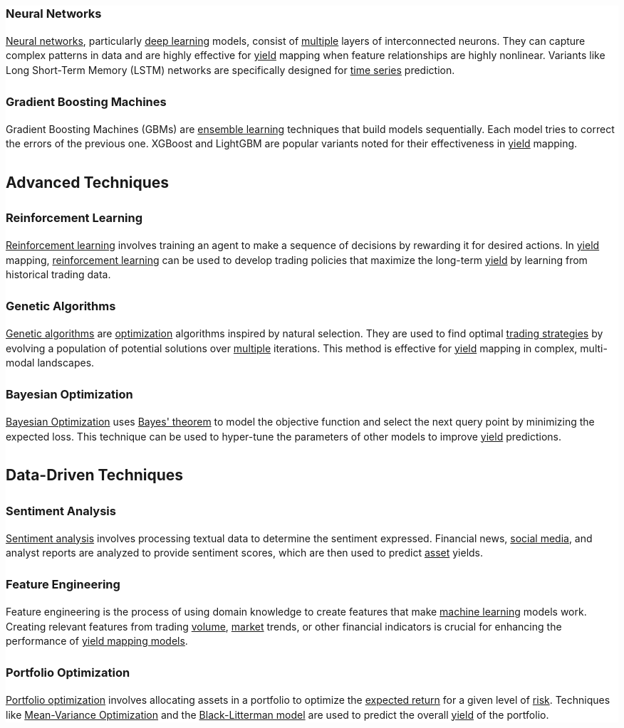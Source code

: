 ### Neural Networks
[Neural networks](../n/neural_networks_in_trading.md), particularly [deep learning](../d/deep_learning.md) models, consist of [multiple](../m/multiple.md) layers of interconnected neurons. They can capture complex patterns in data and are highly effective for [yield](../y/yield.md) mapping when feature relationships are highly nonlinear. Variants like Long Short-Term Memory (LSTM) networks are specifically designed for [time series](../t/time_series.md) prediction.

### Gradient Boosting Machines
Gradient Boosting Machines (GBMs) are [ensemble learning](../e/ensemble_learning.md) techniques that build models sequentially. Each model tries to correct the errors of the previous one. XGBoost and LightGBM are popular variants noted for their effectiveness in [yield](../y/yield.md) mapping.

## Advanced Techniques

### Reinforcement Learning
[Reinforcement learning](../r/reinforcement_learning.md) involves training an agent to make a sequence of decisions by rewarding it for desired actions. In [yield](../y/yield.md) mapping, [reinforcement learning](../r/reinforcement_learning.md) can be used to develop trading policies that maximize the long-term [yield](../y/yield.md) by learning from historical trading data.

### Genetic Algorithms
[Genetic algorithms](../g/genetic_algorithms_in_trading.md) are [optimization](../o/optimization.md) algorithms inspired by natural selection. They are used to find optimal [trading strategies](../t/trading_strategies.md) by evolving a population of potential solutions over [multiple](../m/multiple.md) iterations. This method is effective for [yield](../y/yield.md) mapping in complex, multi-modal landscapes.

### Bayesian Optimization
[Bayesian Optimization](../b/bayesian_optimization.md) uses [Bayes' theorem](../b/baye's_theorem.md) to model the objective function and select the next query point by minimizing the expected loss. This technique can be used to hyper-tune the parameters of other models to improve [yield](../y/yield.md) predictions.

## Data-Driven Techniques

### Sentiment Analysis
[Sentiment analysis](../s/sentiment_analysis.md) involves processing textual data to determine the sentiment expressed. Financial news, [social media](../s/social_media.md), and analyst reports are analyzed to provide sentiment scores, which are then used to predict [asset](../a/asset.md) yields.

### Feature Engineering
Feature engineering is the process of using domain knowledge to create features that make [machine learning](../m/machine_learning.md) models work. Creating relevant features from trading [volume](../v/volume.md), [market](../m/market.md) trends, or other financial indicators is crucial for enhancing the performance of [yield mapping models](../y/yield_mapping_models.md).

### Portfolio Optimization
[Portfolio optimization](../p/portfolio_optimization.md) involves allocating assets in a portfolio to optimize the [expected return](../e/expected_return.md) for a given level of [risk](../r/risk.md). Techniques like [Mean-Variance Optimization](../m/mean-variance_optimization.md) and the [Black-Litterman model](../b/black-litterman_model.md) are used to predict the overall [yield](../y/yield.md) of the portfolio.
